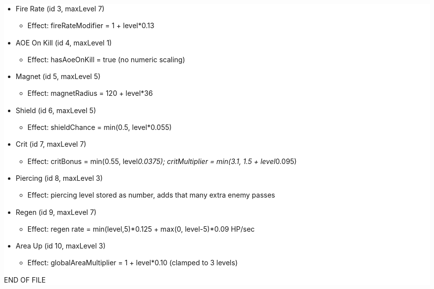 - Fire Rate (id 3, maxLevel 7)
  - Effect: fireRateModifier = 1 + level*0.13

- AOE On Kill (id 4, maxLevel 1)
  - Effect: hasAoeOnKill = true (no numeric scaling)

- Magnet (id 5, maxLevel 5)
  - Effect: magnetRadius = 120 + level*36

- Shield (id 6, maxLevel 5)
  - Effect: shieldChance = min(0.5, level*0.055)

- Crit (id 7, maxLevel 7)
  - Effect: critBonus = min(0.55, level*0.0375); critMultiplier = min(3.1, 1.5 + level*0.095)

- Piercing (id 8, maxLevel 3)
  - Effect: piercing level stored as number, adds that many extra enemy passes

- Regen (id 9, maxLevel 7)
  - Effect: regen rate = min(level,5)*0.125 + max(0, level-5)*0.09 HP/sec

- Area Up (id 10, maxLevel 3)
  - Effect: globalAreaMultiplier = 1 + level*0.10 (clamped to 3 levels)

END OF FILE
